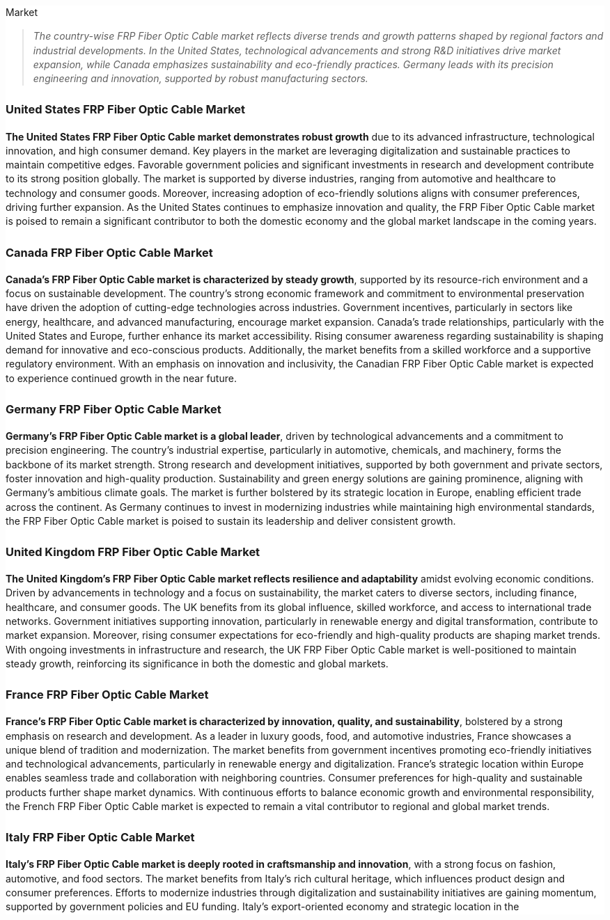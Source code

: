 Market<br /></span></h1><blockquote><p><em><span class="">The country-wise FRP Fiber Optic Cable market reflects diverse trends and growth patterns shaped by regional factors and industrial developments. In the United States, technological advancements and strong R&amp;D initiatives drive market expansion, while Canada emphasizes sustainability and eco-friendly practices. Germany leads with its precision engineering and innovation, supported by robust manufacturing sectors.</span></em></p></blockquote><h3><strong>United States FRP Fiber Optic Cable Market</strong></h3><p><strong>The United States FRP Fiber Optic Cable market demonstrates robust growth</strong> due to its advanced infrastructure, technological innovation, and high consumer demand. Key players in the market are leveraging digitalization and sustainable practices to maintain competitive edges. Favorable government policies and significant investments in research and development contribute to its strong position globally. The market is supported by diverse industries, ranging from automotive and healthcare to technology and consumer goods. Moreover, increasing adoption of eco-friendly solutions aligns with consumer preferences, driving further expansion. As the United States continues to emphasize innovation and quality, the FRP Fiber Optic Cable market is poised to remain a significant contributor to both the domestic economy and the global market landscape in the coming years.</p><h3><strong>Canada FRP Fiber Optic Cable Market</strong></h3><p><strong>Canada&rsquo;s FRP Fiber Optic Cable market is characterized by steady growth</strong>, supported by its resource-rich environment and a focus on sustainable development. The country&rsquo;s strong economic framework and commitment to environmental preservation have driven the adoption of cutting-edge technologies across industries. Government incentives, particularly in sectors like energy, healthcare, and advanced manufacturing, encourage market expansion. Canada&rsquo;s trade relationships, particularly with the United States and Europe, further enhance its market accessibility. Rising consumer awareness regarding sustainability is shaping demand for innovative and eco-conscious products. Additionally, the market benefits from a skilled workforce and a supportive regulatory environment. With an emphasis on innovation and inclusivity, the Canadian FRP Fiber Optic Cable market is expected to experience continued growth in the near future.</p><h3><strong>Germany FRP Fiber Optic Cable Market</strong></h3><p><strong>Germany&rsquo;s FRP Fiber Optic Cable market is a global leader</strong>, driven by technological advancements and a commitment to precision engineering. The country&rsquo;s industrial expertise, particularly in automotive, chemicals, and machinery, forms the backbone of its market strength. Strong research and development initiatives, supported by both government and private sectors, foster innovation and high-quality production. Sustainability and green energy solutions are gaining prominence, aligning with Germany&rsquo;s ambitious climate goals. The market is further bolstered by its strategic location in Europe, enabling efficient trade across the continent. As Germany continues to invest in modernizing industries while maintaining high environmental standards, the FRP Fiber Optic Cable market is poised to sustain its leadership and deliver consistent growth.</p><h3><strong>United Kingdom FRP Fiber Optic Cable Market</strong></h3><p><strong>The United Kingdom&rsquo;s FRP Fiber Optic Cable market reflects resilience and adaptability</strong> amidst evolving economic conditions. Driven by advancements in technology and a focus on sustainability, the market caters to diverse sectors, including finance, healthcare, and consumer goods. The UK benefits from its global influence, skilled workforce, and access to international trade networks. Government initiatives supporting innovation, particularly in renewable energy and digital transformation, contribute to market expansion. Moreover, rising consumer expectations for eco-friendly and high-quality products are shaping market trends. With ongoing investments in infrastructure and research, the UK FRP Fiber Optic Cable market is well-positioned to maintain steady growth, reinforcing its significance in both the domestic and global markets.</p><h3><strong>France FRP Fiber Optic Cable Market</strong></h3><p><strong>France&rsquo;s FRP Fiber Optic Cable market is characterized by innovation, quality, and sustainability</strong>, bolstered by a strong emphasis on research and development. As a leader in luxury goods, food, and automotive industries, France showcases a unique blend of tradition and modernization. The market benefits from government incentives promoting eco-friendly initiatives and technological advancements, particularly in renewable energy and digitalization. France&rsquo;s strategic location within Europe enables seamless trade and collaboration with neighboring countries. Consumer preferences for high-quality and sustainable products further shape market dynamics. With continuous efforts to balance economic growth and environmental responsibility, the French FRP Fiber Optic Cable market is expected to remain a vital contributor to regional and global market trends.</p><h3><strong>Italy FRP Fiber Optic Cable Market</strong></h3><p><strong>Italy&rsquo;s FRP Fiber Optic Cable market is deeply rooted in craftsmanship and innovation</strong>, with a strong focus on fashion, automotive, and food sectors. The market benefits from Italy&rsquo;s rich cultural heritage, which influences product design and consumer preferences. Efforts to modernize industries through digitalization and sustainability initiatives are gaining momentum, supported by government policies and EU funding. Italy&rsquo;s export-oriented economy and strategic location in the
